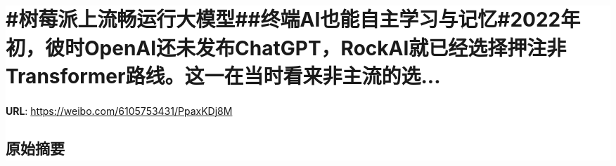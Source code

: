 # #树莓派上流畅运行大模型##终端AI也能自主学习与记忆#2022年初，彼时OpenAI还未发布ChatGPT，RockAI就已经选择押注非Transformer路线。这一在当时看来非主流的选...

**URL**: https://weibo.com/6105753431/PpaxKDj8M

## 原始摘要
